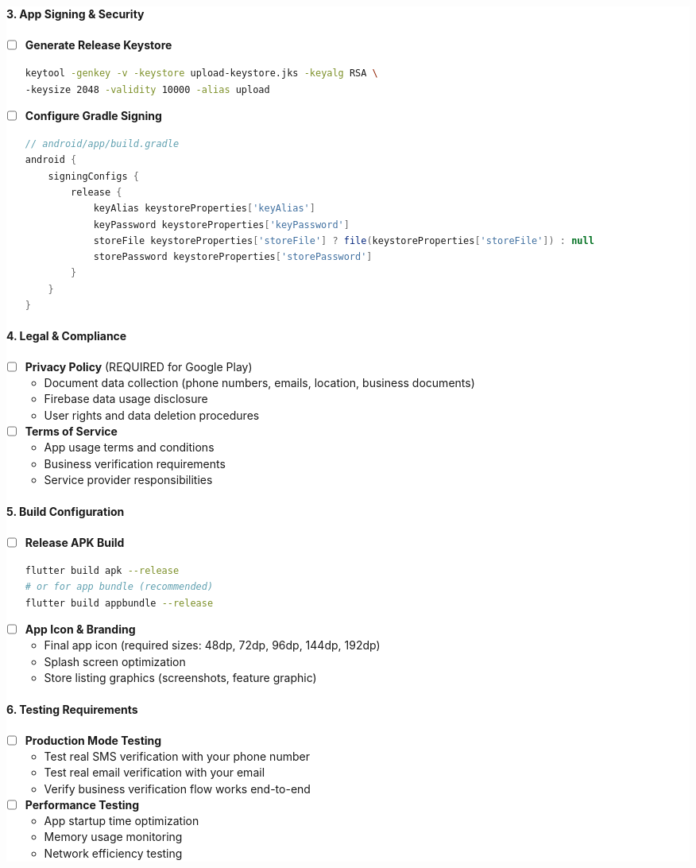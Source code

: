 #### 3. **App Signing & Security**
- [ ] **Generate Release Keystore**
  ```bash
  keytool -genkey -v -keystore upload-keystore.jks -keyalg RSA \
  -keysize 2048 -validity 10000 -alias upload
  ```
- [ ] **Configure Gradle Signing**
  ```gradle
  // android/app/build.gradle
  android {
      signingConfigs {
          release {
              keyAlias keystoreProperties['keyAlias']
              keyPassword keystoreProperties['keyPassword']
              storeFile keystoreProperties['storeFile'] ? file(keystoreProperties['storeFile']) : null
              storePassword keystoreProperties['storePassword']
          }
      }
  }
  ```

#### 4. **Legal & Compliance**
- [ ] **Privacy Policy** (REQUIRED for Google Play)
  - Document data collection (phone numbers, emails, location, business documents)
  - Firebase data usage disclosure
  - User rights and data deletion procedures
- [ ] **Terms of Service**
  - App usage terms and conditions
  - Business verification requirements
  - Service provider responsibilities

#### 5. **Build Configuration**
- [ ] **Release APK Build**
  ```bash
  flutter build apk --release
  # or for app bundle (recommended)
  flutter build appbundle --release
  ```
- [ ] **App Icon & Branding**
  - Final app icon (required sizes: 48dp, 72dp, 96dp, 144dp, 192dp)
  - Splash screen optimization
  - Store listing graphics (screenshots, feature graphic)

#### 6. **Testing Requirements**
- [ ] **Production Mode Testing**
  - Test real SMS verification with your phone number
  - Test real email verification with your email
  - Verify business verification flow works end-to-end
- [ ] **Performance Testing**
  - App startup time optimization
  - Memory usage monitoring
  - Network efficiency testing
